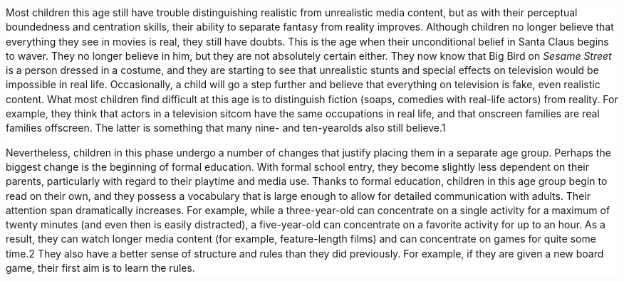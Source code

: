 Most children this age still have trouble distinguishing realistic from unrealistic media content, but as with their perceptual boundedness and centration skills, their ability to separate fantasy from reality improves. Although children no longer believe that everything they see in movies is real, they still have doubts. This is the age when their unconditional belief in Santa Claus begins to waver. They no longer believe in him, but they are not absolutely certain either. They now know that Big Bird on _Sesame Street_ is a person dressed in a costume, and they are starting to see that unrealistic stunts and special effects on television would be impossible in real life. Occasionally, a child will go a step further and believe that everything on television is fake, even realistic content. What most children find difficult at this age is to distinguish fiction (soaps, comedies with real-life actors) from reality. For example, they think that actors in a television sitcom have the same occupations in real life, and that onscreen families are real families offscreen. The latter is something that many nine- and ten-yearolds also still believe.1

Nevertheless, children in this phase undergo a number of changes that justify placing them in a separate age group. Perhaps the biggest change is the beginning of formal education. With formal school entry, they become slightly less dependent on their parents, particularly with regard to their playtime and media use. Thanks to formal education, children in this age group begin to read on their own, and they possess a vocabulary that is large enough to allow for detailed communication with adults. Their attention span dramatically increases. For example, while a three-year-old can concentrate on a single activity for a maximum of twenty minutes (and even then is easily distracted), a five-year-old can concentrate on a favorite activity for up to an hour. As a result, they can watch longer media content (for example, feature-length films) and can concentrate on games for quite some time.2 They also have a better sense of structure and rules than they did previously. For example, if they are given a new board game, their first aim is to learn the rules.

